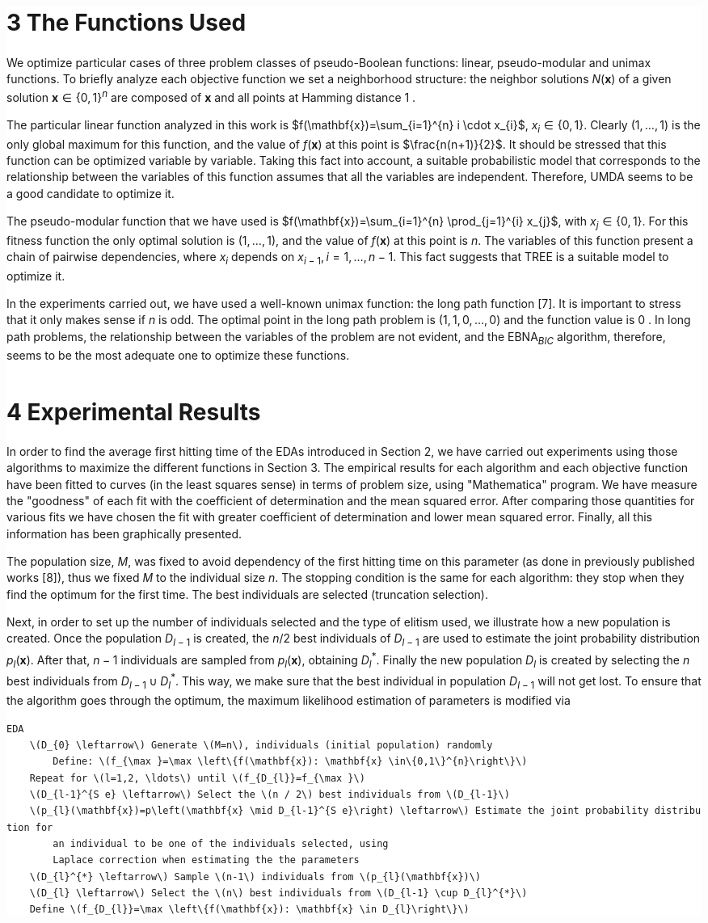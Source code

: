 # 3 The Functions Used 

We optimize particular cases of three problem classes of pseudo-Boolean functions: linear, pseudo-modular and unimax functions. To briefly analyze each objective function we set a neighborhood structure: the neighbor solutions $N(\mathbf{x})$ of a given solution $\mathbf{x} \in\{0,1\}^{n}$ are composed of $\mathbf{x}$ and all points at Hamming distance 1 .

The particular linear function analyzed in this work is $f(\mathbf{x})=\sum_{i=1}^{n} i \cdot x_{i}$, $x_{i} \in\{0,1\}$. Clearly $(1, \ldots, 1)$ is the only global maximum for this function, and the value of $f(\mathbf{x})$ at this point is $\frac{n(n+1)}{2}$. It should be stressed that this function can be optimized variable by variable. Taking this fact into account, a suitable probabilistic model that corresponds to the relationship between the variables of this function assumes that all the variables are independent. Therefore, UMDA seems to be a good candidate to optimize it.

The pseudo-modular function that we have used is $f(\mathbf{x})=\sum_{i=1}^{n} \prod_{j=1}^{i} x_{j}$, with $x_{j} \in\{0,1\}$. For this fitness function the only optimal solution is $(1, \ldots, 1)$, and the value of $f(\mathbf{x})$ at this point is $n$. The variables of this function present a chain of pairwise dependencies, where $x_{i}$ depends on $x_{i-1}, i=1, \ldots, n-1$. This fact suggests that TREE is a suitable model to optimize it.

In the experiments carried out, we have used a well-known unimax function: the long path function [7]. It is important to stress that it only makes sense if $n$ is odd. The optimal point in the long path problem is $(1,1,0, \ldots, 0)$ and the function value is 0 . In long path problems, the relationship between the variables of the problem are not evident, and the $\mathrm{EBNA}_{B I C}$ algorithm, therefore, seems to be the most adequate one to optimize these functions.

# 4 Experimental Results 

In order to find the average first hitting time of the EDAs introduced in Section 2, we have carried out experiments using those algorithms to maximize the different functions in Section 3. The empirical results for each algorithm and each objective function have been fitted to curves (in the least squares sense) in terms of problem size, using "Mathematica" program. We have measure the "goodness" of each fit with the coefficient of determination and the mean squared error. After comparing those quantities for various fits we have chosen the fit with greater coefficient of determination and lower mean squared error. Finally, all this information has been graphically presented.

The population size, $M$, was fixed to avoid dependency of the first hitting time on this parameter (as done in previously published works [8]), thus we fixed $M$ to the individual size $n$. The stopping condition is the same for each algorithm: they stop when they find the optimum for the first time. The best individuals are selected (truncation selection).

Next, in order to set up the number of individuals selected and the type of elitism used, we illustrate how a new population is created. Once the population $D_{l-1}$ is created, the $n / 2$ best individuals of $D_{l-1}$ are used to estimate the joint probability distribution $p_{l}(\mathbf{x})$. After that, $n-1$ individuals are sampled from $p_{l}(\mathbf{x})$, obtaining $D_{l}^{*}$. Finally the new population $D_{l}$ is created by selecting the $n$ best individuals from $D_{l-1} \cup D_{l}^{*}$. This way, we make sure that the best individual in population $D_{l-1}$ will not get lost. To ensure that the algorithm goes through the optimum, the maximum likelihood estimation of parameters is modified via

```
EDA
    \(D_{0} \leftarrow\) Generate \(M=n\), individuals (initial population) randomly
        Define: \(f_{\max }=\max \left\{f(\mathbf{x}): \mathbf{x} \in\{0,1\}^{n}\right\}\)
    Repeat for \(l=1,2, \ldots\) until \(f_{D_{l}}=f_{\max }\)
    \(D_{l-1}^{S e} \leftarrow\) Select the \(n / 2\) best individuals from \(D_{l-1}\)
    \(p_{l}(\mathbf{x})=p\left(\mathbf{x} \mid D_{l-1}^{S e}\right) \leftarrow\) Estimate the joint probability distribution for
        an individual to be one of the individuals selected, using
        Laplace correction when estimating the the parameters
    \(D_{l}^{*} \leftarrow\) Sample \(n-1\) individuals from \(p_{l}(\mathbf{x})\)
    \(D_{l} \leftarrow\) Select the \(n\) best individuals from \(D_{l-1} \cup D_{l}^{*}\)
    Define \(f_{D_{l}}=\max \left\{f(\mathbf{x}): \mathbf{x} \in D_{l}\right\}\)
```
